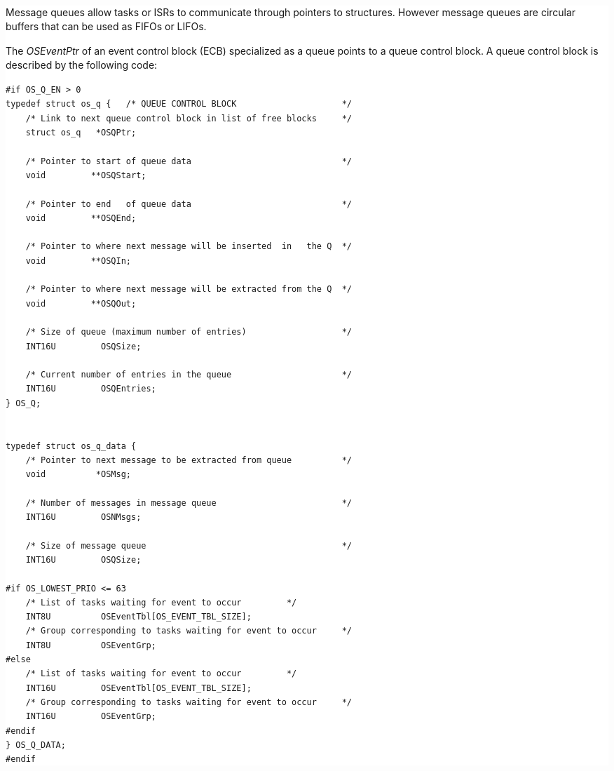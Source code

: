 Message queues allow tasks or ISRs to communicate through pointers to structures. However message queues are circular buffers that can be used as FIFOs or LIFOs.

The *OSEventPtr* of an event control block (ECB) specialized as a queue points to a queue control block. A queue control block is described by the following code:

```
#if OS_Q_EN > 0
typedef struct os_q {   /* QUEUE CONTROL BLOCK                     */
    /* Link to next queue control block in list of free blocks     */
    struct os_q   *OSQPtr;

    /* Pointer to start of queue data                              */
    void         **OSQStart;

    /* Pointer to end   of queue data                              */
    void         **OSQEnd;

    /* Pointer to where next message will be inserted  in   the Q  */
    void         **OSQIn;

    /* Pointer to where next message will be extracted from the Q  */
    void         **OSQOut;

    /* Size of queue (maximum number of entries)                   */
    INT16U         OSQSize;

    /* Current number of entries in the queue                      */
    INT16U         OSQEntries;
} OS_Q;


typedef struct os_q_data {
    /* Pointer to next message to be extracted from queue          */
    void          *OSMsg;

    /* Number of messages in message queue                         */
    INT16U         OSNMsgs;

    /* Size of message queue                                       */
    INT16U         OSQSize;

#if OS_LOWEST_PRIO <= 63
    /* List of tasks waiting for event to occur         */
    INT8U          OSEventTbl[OS_EVENT_TBL_SIZE];
    /* Group corresponding to tasks waiting for event to occur     */
    INT8U          OSEventGrp;
#else
    /* List of tasks waiting for event to occur         */
    INT16U         OSEventTbl[OS_EVENT_TBL_SIZE];
    /* Group corresponding to tasks waiting for event to occur     */
    INT16U         OSEventGrp;
#endif
} OS_Q_DATA;
#endif
```
